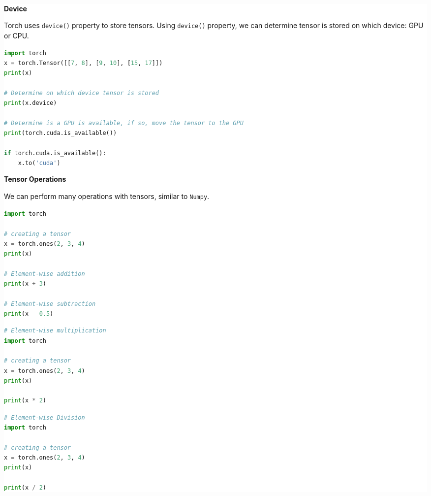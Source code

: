 **Device**

Torch uses `device()` property to store tensors. Using `device()` property, we can determine tensor is stored on which device: GPU or CPU. 

```python
import torch
x = torch.Tensor([[7, 8], [9, 10], [15, 17]])
print(x)

# Determine on which device tensor is stored
print(x.device)

# Determine is a GPU is available, if so, move the tensor to the GPU
print(torch.cuda.is_available())

if torch.cuda.is_available():
    x.to('cuda')

```

**Tensor Operations**

We can perform many operations with tensors, similar to `Numpy`. 

```python
import torch

# creating a tensor
x = torch.ones(2, 3, 4)
print(x)

# Element-wise addition
print(x + 3)

# Element-wise subtraction
print(x - 0.5)

```

```python
# Element-wise multiplication
import torch

# creating a tensor
x = torch.ones(2, 3, 4)
print(x)

print(x * 2)
```

```python
# Element-wise Division
import torch

# creating a tensor
x = torch.ones(2, 3, 4)
print(x)

print(x / 2)
```

